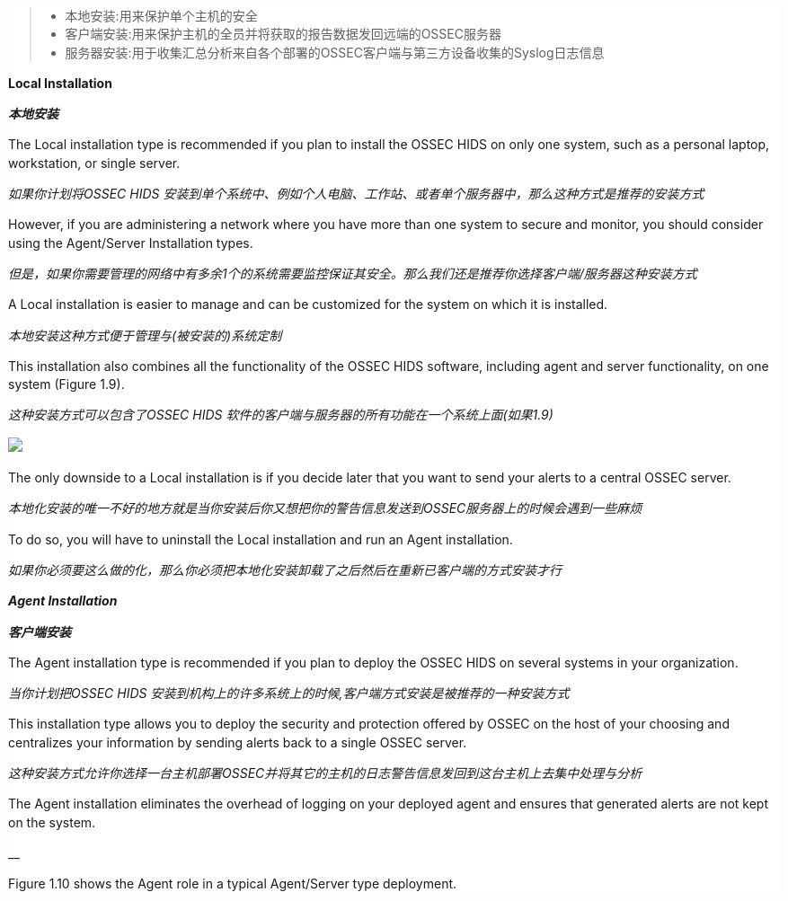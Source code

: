 >* 本地安装:用来保护单个主机的安全
>* 客户端安装:用来保护主机的全员并将获取的报告数据发回远端的OSSEC服务器
>* 服务器安装:用于收集汇总分析来自各个部署的OSSEC客户端与第三方设备收集的Syslog日志信息



**Local Installation**

**_本地安装_**

The Local installation type is recommended if you plan to install the OSSEC HIDS on
only one system, such as a personal laptop, workstation, or single server. 

_如果你计划将OSSEC HIDS 安装到单个系统中、例如个人电脑、工作站、或者单个服务器中，那么这种方式是推荐的安装方式_

However, if you are administering a network where you have more than one system to secure and monitor, you should consider using the Agent/Server Installation types.

_但是，如果你需要管理的网络中有多余1个的系统需要监控保证其安全。那么我们还是推荐你选择客户端/服务器这种安装方式_

A Local installation is easier to manage and can be customized for the system on which it is installed. 

_本地安装这种方式便于管理与(被安装的)系统定制_

This installation also combines all the functionality of the OSSEC HIDS software,
including agent and server functionality, on one system (Figure 1.9). 

_这种安装方式可以包含了OSSEC HIDS 软件的客户端与服务器的所有功能在一个系统上面(如果1.9)_


![](http://vdisk-thumb-3.wcdn.cn/frame.1024x768/data.vdisk.me/55890007/f4b9515be2ff7c6c862e90e69e5d983a9676955a?ip=1363191600,10.75.7.25&ssig=lkmS04pScM&Expires=1363190400&KID=sae,l30zoo1wmz)


The only downside to a Local installation is if you decide later that you want to send your alerts to a central OSSEC server. 

_本地化安装的唯一不好的地方就是当你安装后你又想把你的警告信息发送到OSSEC服务器上的时候会遇到一些麻烦_

To do so, you will have to uninstall the Local installation and run an Agent installation.

_如果你必须要这么做的化，那么你必须把本地化安装卸载了之后然后在重新已客户端的方式安装才行_

**_Agent Installation_**

**_客户端安装_**


The Agent installation type is recommended if you plan to deploy the OSSEC HIDS on
several systems in your organization. 

_当你计划把OSSEC HIDS 安装到机构上的许多系统上的时候,客户端方式安装是被推荐的一种安装方式_

This installation type allows you to deploy the security and protection offered by OSSEC on the host of your choosing and centralizes your information by sending alerts back to a single OSSEC server. 

_这种安装方式允许你选择一台主机部署OSSEC并将其它的主机的日志警告信息发回到这台主机上去集中处理与分析_

The Agent installation eliminates the overhead of logging on your deployed agent and ensures that generated alerts are not kept on the system. 

__

Figure 1.10 shows the Agent role in a typical Agent/Server type deployment.
